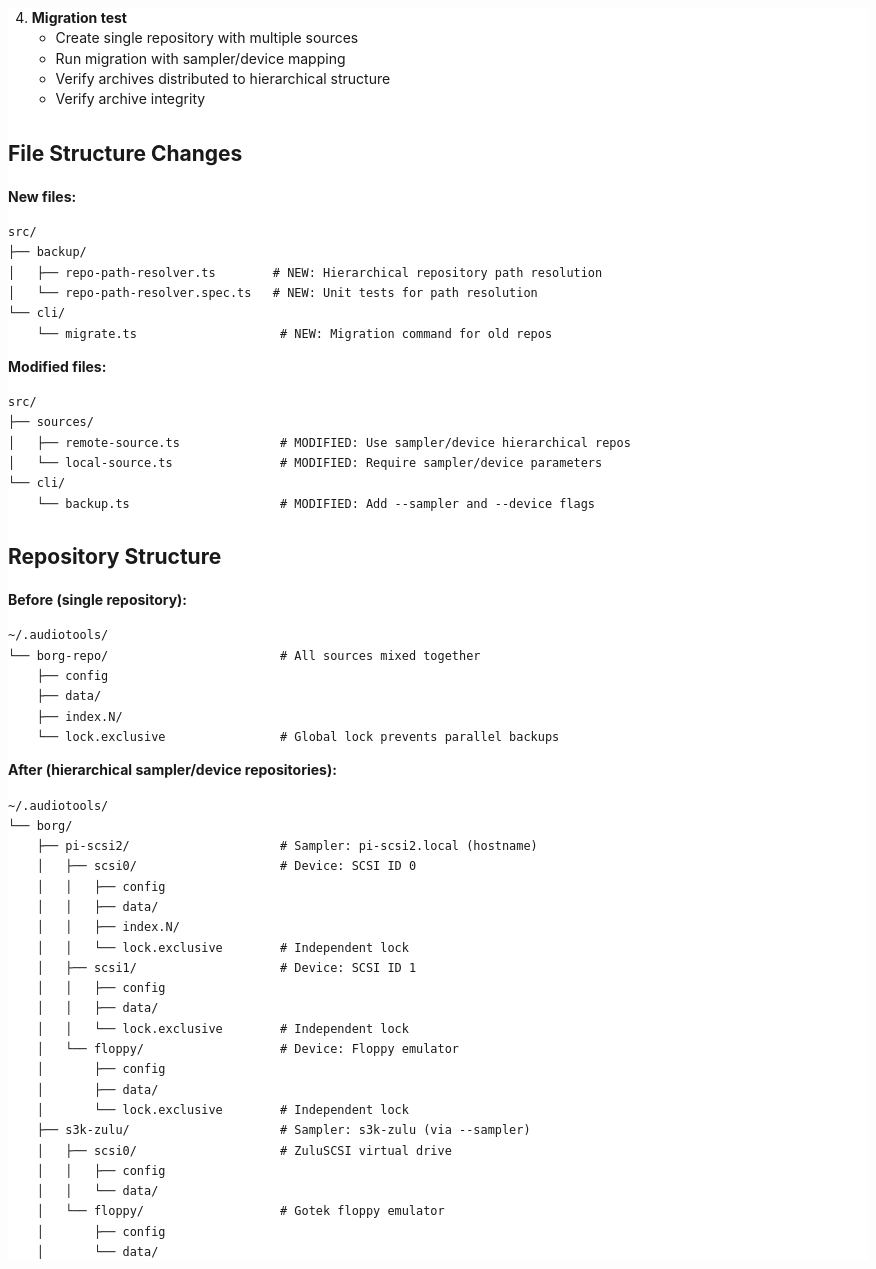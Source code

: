 4. **Migration test**
   - Create single repository with multiple sources
   - Run migration with sampler/device mapping
   - Verify archives distributed to hierarchical structure
   - Verify archive integrity

## File Structure Changes

**New files:**
```
src/
├── backup/
│   ├── repo-path-resolver.ts        # NEW: Hierarchical repository path resolution
│   └── repo-path-resolver.spec.ts   # NEW: Unit tests for path resolution
└── cli/
    └── migrate.ts                    # NEW: Migration command for old repos
```

**Modified files:**
```
src/
├── sources/
│   ├── remote-source.ts              # MODIFIED: Use sampler/device hierarchical repos
│   └── local-source.ts               # MODIFIED: Require sampler/device parameters
└── cli/
    └── backup.ts                     # MODIFIED: Add --sampler and --device flags
```

## Repository Structure

**Before (single repository):**
```
~/.audiotools/
└── borg-repo/                        # All sources mixed together
    ├── config
    ├── data/
    ├── index.N/
    └── lock.exclusive                # Global lock prevents parallel backups
```

**After (hierarchical sampler/device repositories):**
```
~/.audiotools/
└── borg/
    ├── pi-scsi2/                     # Sampler: pi-scsi2.local (hostname)
    │   ├── scsi0/                    # Device: SCSI ID 0
    │   │   ├── config
    │   │   ├── data/
    │   │   ├── index.N/
    │   │   └── lock.exclusive        # Independent lock
    │   ├── scsi1/                    # Device: SCSI ID 1
    │   │   ├── config
    │   │   ├── data/
    │   │   └── lock.exclusive        # Independent lock
    │   └── floppy/                   # Device: Floppy emulator
    │       ├── config
    │       ├── data/
    │       └── lock.exclusive        # Independent lock
    ├── s3k-zulu/                     # Sampler: s3k-zulu (via --sampler)
    │   ├── scsi0/                    # ZuluSCSI virtual drive
    │   │   ├── config
    │   │   └── data/
    │   └── floppy/                   # Gotek floppy emulator
    │       ├── config
    │       └── data/
```